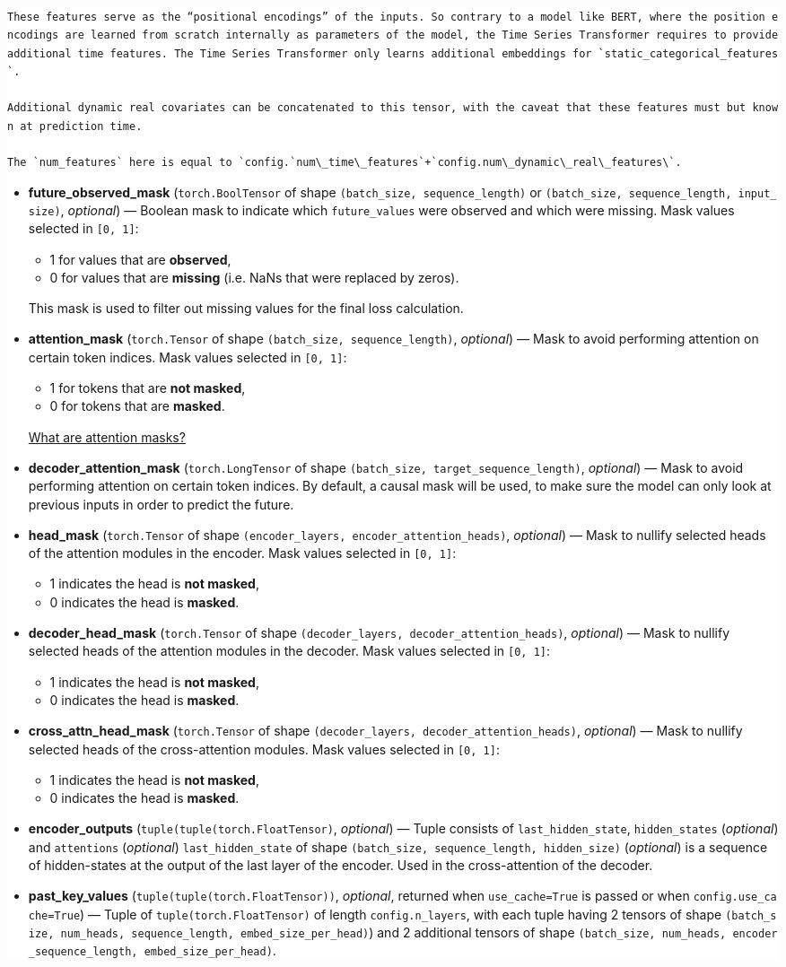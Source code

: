     These features serve as the “positional encodings” of the inputs. So contrary to a model like BERT, where the position encodings are learned from scratch internally as parameters of the model, the Time Series Transformer requires to provide additional time features. The Time Series Transformer only learns additional embeddings for `static_categorical_features`.
    
    Additional dynamic real covariates can be concatenated to this tensor, with the caveat that these features must but known at prediction time.
    
    The `num_features` here is equal to `config.`num\_time\_features`+`config.num\_dynamic\_real\_features\`.
    
-   **future\_observed\_mask** (`torch.BoolTensor` of shape `(batch_size, sequence_length)` or `(batch_size, sequence_length, input_size)`, _optional_) — Boolean mask to indicate which `future_values` were observed and which were missing. Mask values selected in `[0, 1]`:
    
    -   1 for values that are **observed**,
    -   0 for values that are **missing** (i.e. NaNs that were replaced by zeros).
    
    This mask is used to filter out missing values for the final loss calculation.
    
-   **attention\_mask** (`torch.Tensor` of shape `(batch_size, sequence_length)`, _optional_) — Mask to avoid performing attention on certain token indices. Mask values selected in `[0, 1]`:
    
    -   1 for tokens that are **not masked**,
    -   0 for tokens that are **masked**.
    
    [What are attention masks?](../glossary#attention-mask)
    
-   **decoder\_attention\_mask** (`torch.LongTensor` of shape `(batch_size, target_sequence_length)`, _optional_) — Mask to avoid performing attention on certain token indices. By default, a causal mask will be used, to make sure the model can only look at previous inputs in order to predict the future.
-   **head\_mask** (`torch.Tensor` of shape `(encoder_layers, encoder_attention_heads)`, _optional_) — Mask to nullify selected heads of the attention modules in the encoder. Mask values selected in `[0, 1]`:
    
    -   1 indicates the head is **not masked**,
    -   0 indicates the head is **masked**.
    
-   **decoder\_head\_mask** (`torch.Tensor` of shape `(decoder_layers, decoder_attention_heads)`, _optional_) — Mask to nullify selected heads of the attention modules in the decoder. Mask values selected in `[0, 1]`:
    
    -   1 indicates the head is **not masked**,
    -   0 indicates the head is **masked**.
    
-   **cross\_attn\_head\_mask** (`torch.Tensor` of shape `(decoder_layers, decoder_attention_heads)`, _optional_) — Mask to nullify selected heads of the cross-attention modules. Mask values selected in `[0, 1]`:
    
    -   1 indicates the head is **not masked**,
    -   0 indicates the head is **masked**.
    
-   **encoder\_outputs** (`tuple(tuple(torch.FloatTensor)`, _optional_) — Tuple consists of `last_hidden_state`, `hidden_states` (_optional_) and `attentions` (_optional_) `last_hidden_state` of shape `(batch_size, sequence_length, hidden_size)` (_optional_) is a sequence of hidden-states at the output of the last layer of the encoder. Used in the cross-attention of the decoder.
-   **past\_key\_values** (`tuple(tuple(torch.FloatTensor))`, _optional_, returned when `use_cache=True` is passed or when `config.use_cache=True`) — Tuple of `tuple(torch.FloatTensor)` of length `config.n_layers`, with each tuple having 2 tensors of shape `(batch_size, num_heads, sequence_length, embed_size_per_head)`) and 2 additional tensors of shape `(batch_size, num_heads, encoder_sequence_length, embed_size_per_head)`.
    